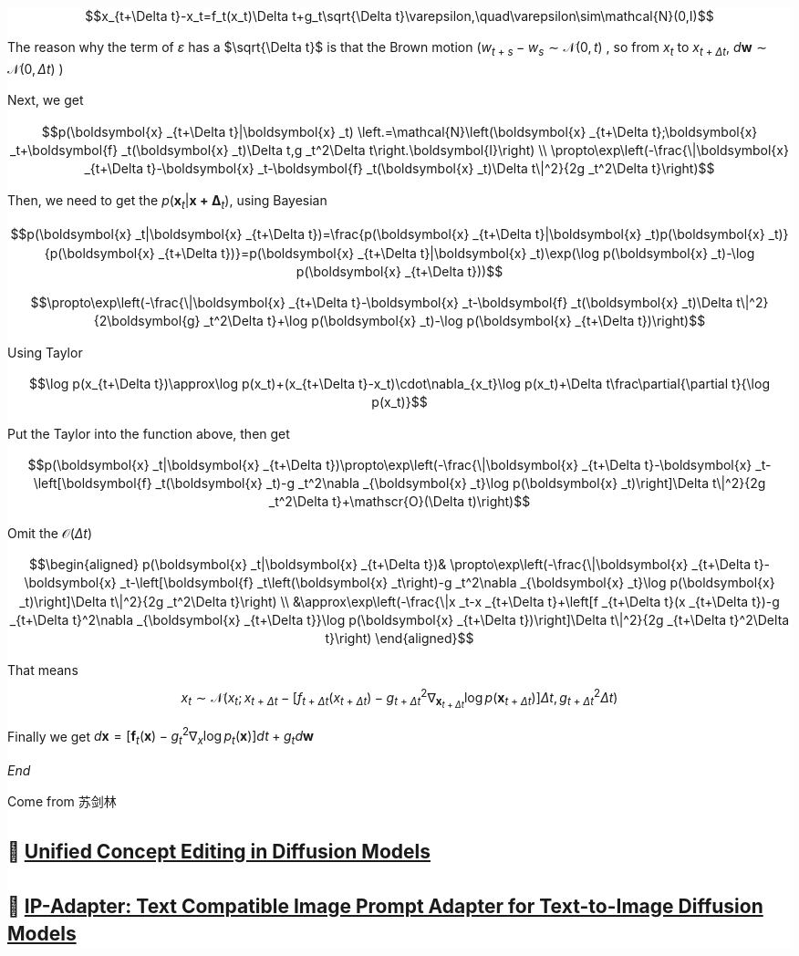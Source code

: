 $$x_{t+\Delta t}-x_t=f_t(x_t)\Delta t+g_t\sqrt{\Delta t}\varepsilon,\quad\varepsilon\sim\mathcal{N}(0,I)$$

The reason why the term of $\varepsilon$ has a $\sqrt{\Delta t}$ is that the Brown motion ($w_{t+s} - w_{s} \sim\mathcal{N}(0,t)$ , so from $x_t$ to $x_{t+\Delta t}$, $d\boldsymbol{w}\sim\mathcal{N}(0,\Delta t)$ )

Next, we get

$$p(\boldsymbol{x} _{t+\Delta t}|\boldsymbol{x} _t) \left.=\mathcal{N}\left(\boldsymbol{x} _{t+\Delta t};\boldsymbol{x} _t+\boldsymbol{f} _t(\boldsymbol{x} _t)\Delta t,g _t^2\Delta t\right.\boldsymbol{I}\right)  \\
\propto\exp\left(-\frac{\|\boldsymbol{x} _{t+\Delta t}-\boldsymbol{x} _t-\boldsymbol{f} _t(\boldsymbol{x} _t)\Delta t\|^2}{2g _t^2\Delta t}\right)$$

Then, we need to get the $p(\boldsymbol{x} _{t}|\boldsymbol{x + \Delta} _t)$, using Bayesian

$$p(\boldsymbol{x} _t|\boldsymbol{x} _{t+\Delta t})=\frac{p(\boldsymbol{x} _{t+\Delta t}|\boldsymbol{x} _t)p(\boldsymbol{x} _t)}{p(\boldsymbol{x} _{t+\Delta t})}=p(\boldsymbol{x} _{t+\Delta t}|\boldsymbol{x} _t)\exp(\log p(\boldsymbol{x} _t)-\log p(\boldsymbol{x} _{t+\Delta t}))$$

$$\propto\exp\left(-\frac{\|\boldsymbol{x} _{t+\Delta t}-\boldsymbol{x} _t-\boldsymbol{f} _t(\boldsymbol{x} _t)\Delta t\|^2}{2\boldsymbol{g} _t^2\Delta t}+\log p(\boldsymbol{x} _t)-\log p(\boldsymbol{x} _{t+\Delta t})\right)$$

Using Taylor 

$$\log p(x_{t+\Delta t})\approx\log p(x_t)+(x_{t+\Delta t}-x_t)\cdot\nabla_{x_t}\log p(x_t)+\Delta t\frac\partial{\partial t}{\log p(x_t)}$$

Put the Taylor into the function above, then get

$$p(\boldsymbol{x} _t|\boldsymbol{x} _{t+\Delta t})\propto\exp\left(-\frac{\|\boldsymbol{x} _{t+\Delta t}-\boldsymbol{x} _t-\left[\boldsymbol{f} _t(\boldsymbol{x} _t)-g _t^2\nabla _{\boldsymbol{x} _t}\log  p(\boldsymbol{x} _t)\right]\Delta t\|^2}{2g _t^2\Delta t}+\mathscr{O}(\Delta t)\right)$$

Omit the $\mathscr{O}(\Delta t)$

$$\begin{aligned}
p(\boldsymbol{x} _t|\boldsymbol{x} _{t+\Delta t})& \propto\exp\left(-\frac{\|\boldsymbol{x} _{t+\Delta t}-\boldsymbol{x} _t-\left[\boldsymbol{f} _t\left(\boldsymbol{x} _t\right)-g _t^2\nabla _{\boldsymbol{x} _t}\log  p(\boldsymbol{x} _t)\right]\Delta t\|^2}{2g _t^2\Delta t}\right)  \\
&\approx\exp\left(-\frac{\|x _t-x _{t+\Delta t}+\left[f _{t+\Delta t}(x _{t+\Delta t})-g _{t+\Delta t}^2\nabla _{\boldsymbol{x} _{t+\Delta t}}\log  p(\boldsymbol{x} _{t+\Delta t})\right]\Delta t\|^2}{2g _{t+\Delta t}^2\Delta t}\right)
\end{aligned}$$

That means $$x _t\sim \mathcal{N}(x _t; x _{t+\Delta t}-[f _{t+\Delta t}(x _{t+\Delta t})-g _{t+\Delta t}^2\nabla _{\boldsymbol{x} _{t+\Delta t}}\log p(\boldsymbol{x} _{t+\Delta t})]\Delta t, g _{t+\Delta t}^2\Delta t)$$

Finally we get $d\boldsymbol{x}=\left[\boldsymbol{f}_t(\boldsymbol{x})-g_t^2\nabla_x\log p_t(\boldsymbol{x})\right]dt+g_td\boldsymbol{w}$

*End*


Come from 苏剑林


## 📖 [Unified Concept Editing in Diffusion Models](https://arxiv.org/abs/2308.14761)

## 📖 [IP-Adapter: Text Compatible Image Prompt Adapter for Text-to-Image Diffusion Models](https://arxiv.org/abs/2308.06721)

